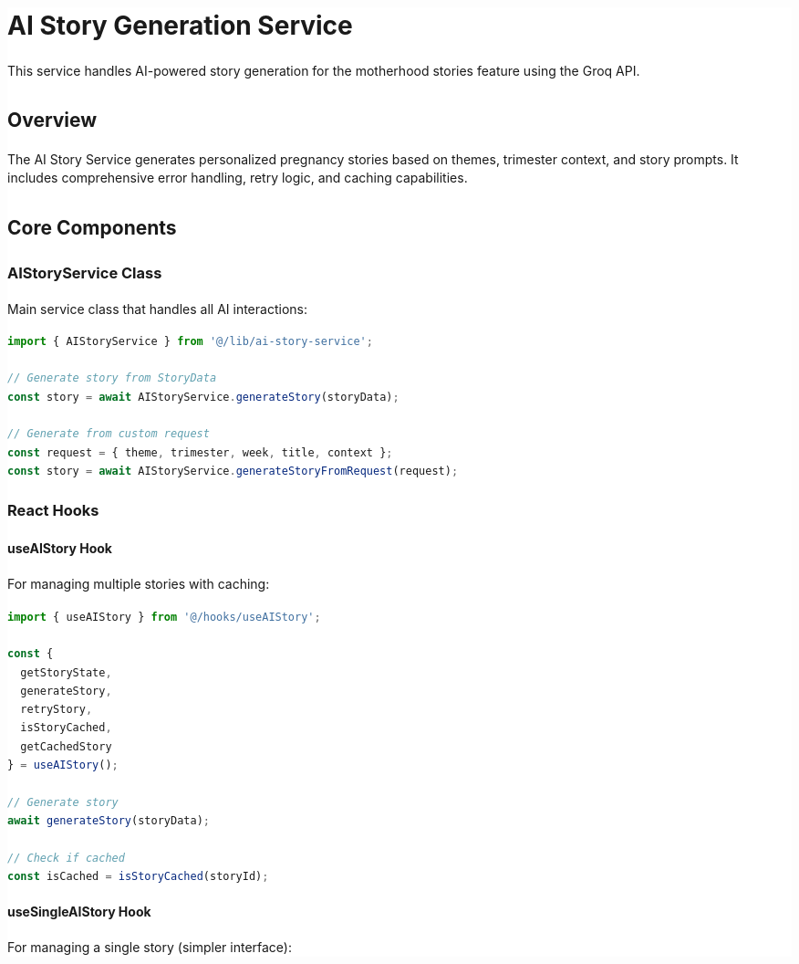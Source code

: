 # AI Story Generation Service

This service handles AI-powered story generation for the motherhood stories feature using the Groq API.

## Overview

The AI Story Service generates personalized pregnancy stories based on themes, trimester context, and story prompts. It includes comprehensive error handling, retry logic, and caching capabilities.

## Core Components

### AIStoryService Class

Main service class that handles all AI interactions:

```typescript
import { AIStoryService } from '@/lib/ai-story-service';

// Generate story from StoryData
const story = await AIStoryService.generateStory(storyData);

// Generate from custom request
const request = { theme, trimester, week, title, context };
const story = await AIStoryService.generateStoryFromRequest(request);
```

### React Hooks

#### useAIStory Hook
For managing multiple stories with caching:

```typescript
import { useAIStory } from '@/hooks/useAIStory';

const {
  getStoryState,
  generateStory,
  retryStory,
  isStoryCached,
  getCachedStory
} = useAIStory();

// Generate story
await generateStory(storyData);

// Check if cached
const isCached = isStoryCached(storyId);
```

#### useSingleAIStory Hook
For managing a single story (simpler interface):
